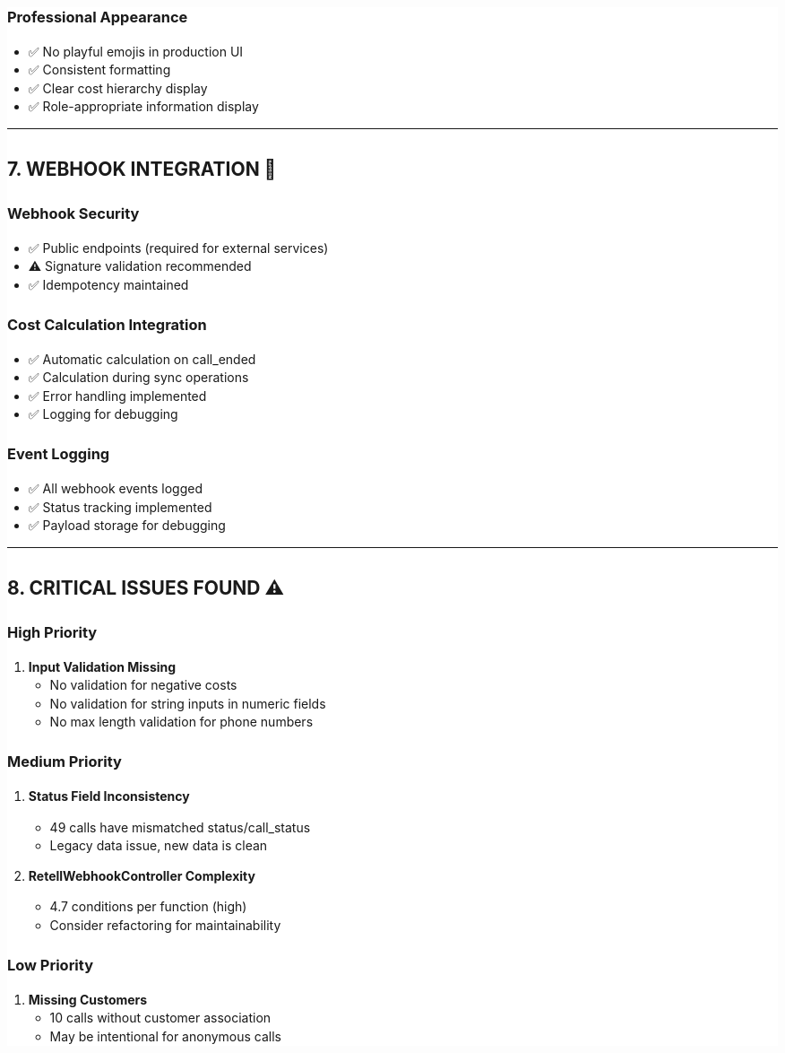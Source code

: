 ### Professional Appearance
- ✅ No playful emojis in production UI
- ✅ Consistent formatting
- ✅ Clear cost hierarchy display
- ✅ Role-appropriate information display

---

## 7. WEBHOOK INTEGRATION 🔄

### Webhook Security
- ✅ Public endpoints (required for external services)
- ⚠️ Signature validation recommended
- ✅ Idempotency maintained

### Cost Calculation Integration
- ✅ Automatic calculation on call_ended
- ✅ Calculation during sync operations
- ✅ Error handling implemented
- ✅ Logging for debugging

### Event Logging
- ✅ All webhook events logged
- ✅ Status tracking implemented
- ✅ Payload storage for debugging

---

## 8. CRITICAL ISSUES FOUND ⚠️

### High Priority
1. **Input Validation Missing**
   - No validation for negative costs
   - No validation for string inputs in numeric fields
   - No max length validation for phone numbers

### Medium Priority
1. **Status Field Inconsistency**
   - 49 calls have mismatched status/call_status
   - Legacy data issue, new data is clean

2. **RetellWebhookController Complexity**
   - 4.7 conditions per function (high)
   - Consider refactoring for maintainability

### Low Priority
1. **Missing Customers**
   - 10 calls without customer association
   - May be intentional for anonymous calls
